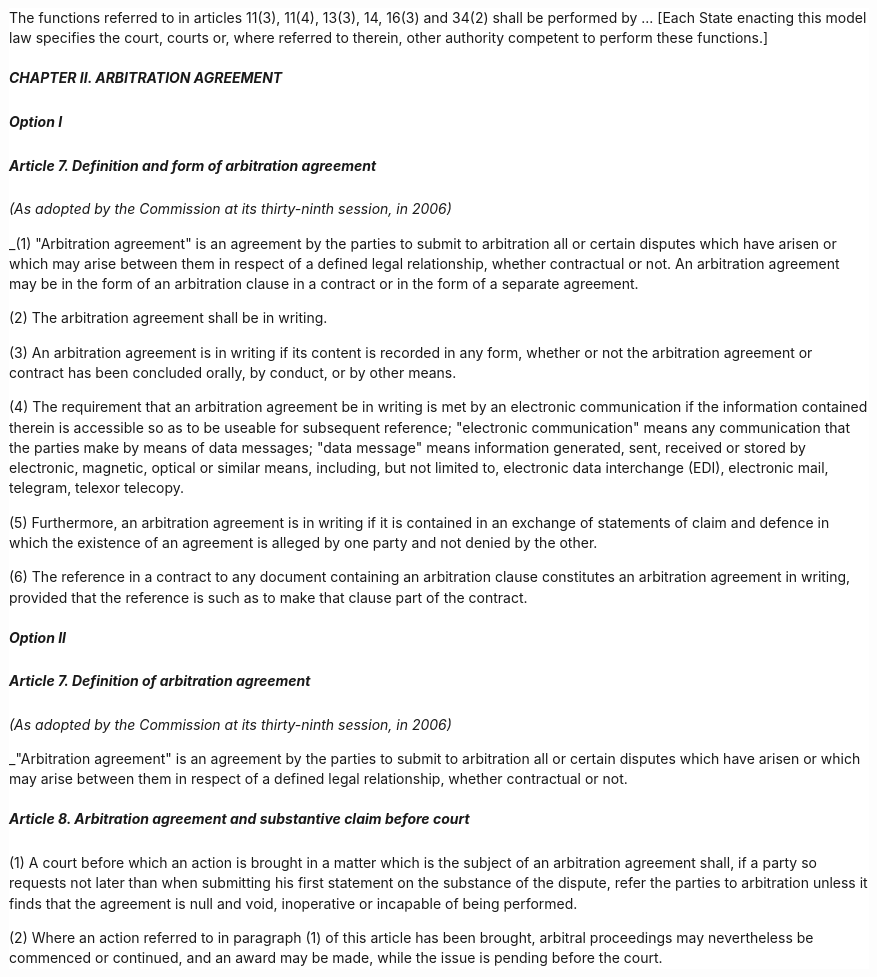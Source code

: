 The functions referred to in articles 11(3), 11(4), 13(3), 14, 16(3) and 34(2) shall be performed by ... [Each State enacting this model law specifies the court, courts or, where referred to therein, other authority competent to perform these functions.]

##### CHAPTER II.      ARBITRATION AGREEMENT

##### Option I

##### Article 7.      Definition and form of arbitration agreement

_(As adopted by the Commission at its thirty-ninth session, in 2006)_

_(1)	"Arbitration agreement" is an agreement by the parties to submit to arbitration all or certain disputes which have arisen or which may arise between them in respect of a defined legal relationship, whether contractual or not. An arbitration agreement may be in the form of an arbitration clause in a contract or in the form of a separate agreement.

(2) The arbitration agreement shall be in writing.

(3) An arbitration agreement is in writing if its content is recorded in any form, whether or not the arbitration agreement or contract has been concluded orally, by conduct, or by other means.

(4) The requirement that an arbitration agreement be in writing is met by an electronic communication if the information contained therein is accessible so as to be useable for subsequent reference; "electronic communication" means any communication that the parties make by means of data messages; "data message" means information generated, sent, received or stored by electronic, magnetic, optical or similar means, including, but not limited to, electronic data interchange (EDI), electronic mail, telegram, telexor telecopy.

(5) Furthermore, an arbitration agreement is in writing if it is contained in an exchange of statements of claim and defence in which the existence of an agreement is alleged by one party and not denied by the other.

(6) The reference in a contract to any document containing an arbitration clause constitutes an arbitration agreement in writing, provided that the reference is such as to make that clause part of the contract.

##### Option II

##### Article 7.      Definition of arbitration agreement

_(As adopted by the Commission at its thirty-ninth session, in 2006)_

_"Arbitration agreement" is an agreement by the parties to submit to arbitration all or certain disputes which have arisen or which may arise between them in respect of a defined legal relationship, whether contractual or not.

##### Article 8.      Arbitration agreement and substantive claim before court

(1) A court before which an action is brought in a matter which is the subject of an arbitration agreement shall, if a party so requests not later than when submitting his first statement on the substance of the dispute, refer the parties to arbitration unless it finds that the agreement is null and void, inoperative or incapable of being performed.

(2) Where an action referred to in paragraph (1) of this article has been brought, arbitral proceedings may nevertheless be commenced or continued, and an award may be made, while the issue is pending before the court.
